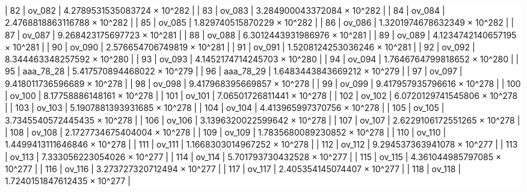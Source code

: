 | 82 | ov_082 | 4.2789531535083724 × 10^282 |
| 83 | ov_083 | 3.284900043372084 × 10^282 |
| 84 | ov_084 | 2.4768818863116788 × 10^282 |
| 85 | ov_085 | 1.829740515870229 × 10^282 |
| 86 | ov_086 | 1.3201974678632349 × 10^282 |
| 87 | ov_087 | 9.268423175697723 × 10^281 |
| 88 | ov_088 | 6.3012443931986976 × 10^281 |
| 89 | ov_089 | 4.1234742140657195 × 10^281 |
| 90 | ov_090 | 2.576654706749819 × 10^281 |
| 91 | ov_091 | 1.5208124253036246 × 10^281 |
| 92 | ov_092 | 8.344463348257592 × 10^280 |
| 93 | ov_093 | 4.1452174714245703 × 10^280 |
| 94 | ov_094 | 1.7646764799818652 × 10^280 |
| 95 | aaa_78_28 | 5.417570894468022 × 10^279 |
| 96 | aaa_78_29 | 1.6483443843669212 × 10^279 |
| 97 | ov_097 | 9.418011736596689 × 10^278 |
| 98 | ov_098 | 9.417968395669857 × 10^278 |
| 99 | ov_099 | 9.417957935796616 × 10^278 |
| 100 | ov_100 | 8.17758886148161 × 10^278 |
| 101 | ov_101 | 7.06501726811441 × 10^278 |
| 102 | ov_102 | 6.0720129741545806 × 10^278 |
| 103 | ov_103 | 5.1907881393931685 × 10^278 |
| 104 | ov_104 | 4.413965997370756 × 10^278 |
| 105 | ov_105 | 3.7345540572445435 × 10^278 |
| 106 | ov_106 | 3.1396320022599642 × 10^278 |
| 107 | ov_107 | 2.6229106172551265 × 10^278 |
| 108 | ov_108 | 2.1727734675404004 × 10^278 |
| 109 | ov_109 | 1.7835680089230852 × 10^278 |
| 110 | ov_110 | 1.4499413111646846 × 10^278 |
| 111 | ov_111 | 1.1668303014967252 × 10^278 |
| 112 | ov_112 | 9.294537363941078 × 10^277 |
| 113 | ov_113 | 7.333056223054026 × 10^277 |
| 114 | ov_114 | 5.701793730432528 × 10^277 |
| 115 | ov_115 | 4.361044985797085 × 10^277 |
| 116 | ov_116 | 3.273727320712494 × 10^277 |
| 117 | ov_117 | 2.405354145074407 × 10^277 |
| 118 | ov_118 | 1.7240151847612435 × 10^277 |